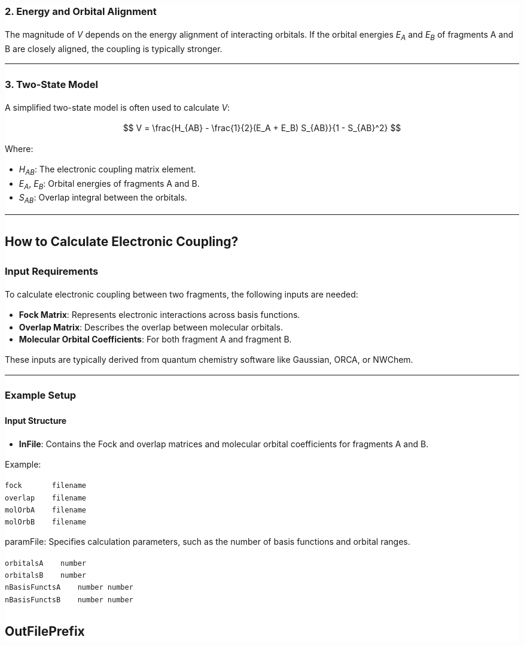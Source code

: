 
### 2. Energy and Orbital Alignment

The magnitude of $V$ depends on the energy alignment of interacting orbitals. If the orbital energies $E_A$ and $E_B$ of fragments A and B are closely aligned, the coupling is typically stronger.

---

### 3. Two-State Model

A simplified two-state model is often used to calculate $V$:

$$
V = \frac{H_{AB} - \frac{1}{2}(E_A + E_B) S_{AB}}{1 - S_{AB}^2}
$$

Where:
- $H_{AB}$: The electronic coupling matrix element.
- $E_A$, $E_B$: Orbital energies of fragments A and B.
- $S_{AB}$: Overlap integral between the orbitals.

---

## How to Calculate Electronic Coupling?

### Input Requirements

To calculate electronic coupling between two fragments, the following inputs are needed:
- **Fock Matrix**: Represents electronic interactions across basis functions.
- **Overlap Matrix**: Describes the overlap between molecular orbitals.
- **Molecular Orbital Coefficients**: For both fragment A and fragment B.

These inputs are typically derived from quantum chemistry software like Gaussian, ORCA, or NWChem.

---

### Example Setup

#### Input Structure
- **InFile**: Contains the Fock and overlap matrices and molecular orbital coefficients for fragments A and B.

Example:
```plaintext
fock       filename
overlap    filename
molOrbA    filename
molOrbB    filename
```
paramFile: Specifies calculation parameters, such as the number of basis functions and orbital ranges.

```plaintext
orbitalsA    number
orbitalsB    number
nBasisFunctsA    number number
nBasisFunctsB    number number
```
## OutFilePrefix

